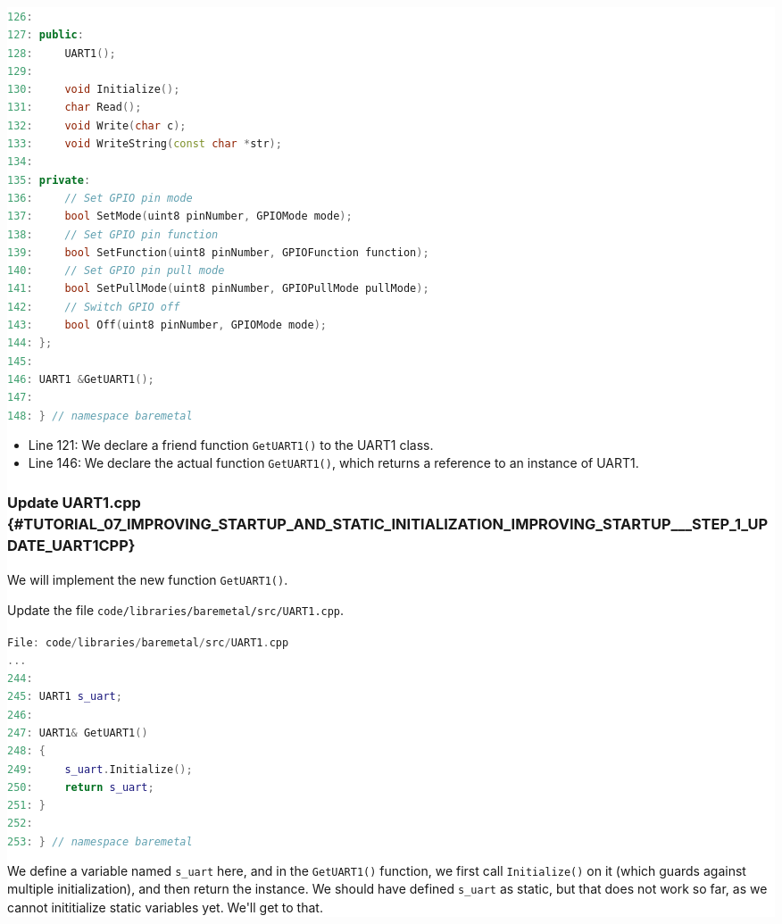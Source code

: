 ```cpp
126: 
127: public:
128:     UART1();
129: 
130:     void Initialize();
131:     char Read();
132:     void Write(char c);
133:     void WriteString(const char *str);
134: 
135: private:
136:     // Set GPIO pin mode
137:     bool SetMode(uint8 pinNumber, GPIOMode mode);
138:     // Set GPIO pin function
139:     bool SetFunction(uint8 pinNumber, GPIOFunction function);
140:     // Set GPIO pin pull mode
141:     bool SetPullMode(uint8 pinNumber, GPIOPullMode pullMode);
142:     // Switch GPIO off
143:     bool Off(uint8 pinNumber, GPIOMode mode);
144: };
145: 
146: UART1 &GetUART1();
147: 
148: } // namespace baremetal
```

- Line 121: We declare a friend function `GetUART1()` to the UART1 class.
- Line 146: We declare the actual function `GetUART1()`, which returns a reference to an instance of UART1.

### Update UART1.cpp {#TUTORIAL_07_IMPROVING_STARTUP_AND_STATIC_INITIALIZATION_IMPROVING_STARTUP___STEP_1_UPDATE_UART1CPP}

We will implement the new function `GetUART1()`.

Update the file `code/libraries/baremetal/src/UART1.cpp`.

```cpp
File: code/libraries/baremetal/src/UART1.cpp
...
244:
245: UART1 s_uart;
246:
247: UART1& GetUART1()
248: {
249:     s_uart.Initialize();
250:     return s_uart;
251: }
252:
253: } // namespace baremetal
```

We define a variable named `s_uart` here, and in the `GetUART1()` function, we first call `Initialize()` on it (which guards against multiple initialization), and then return the instance.
We should have defined `s_uart` as static, but that does not work so far, as we cannot inititialize static variables yet. We'll get to that.
